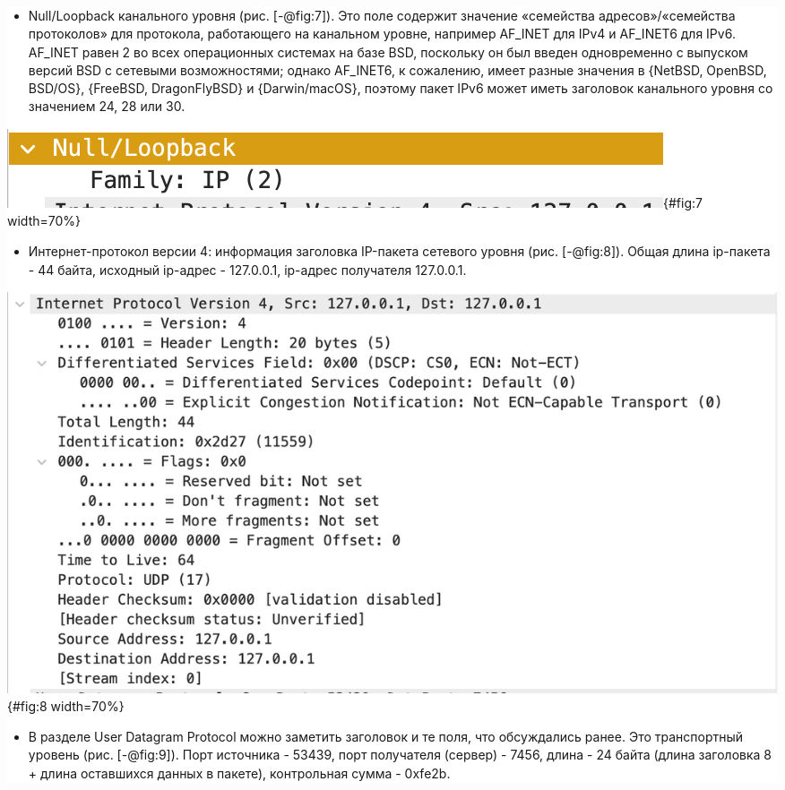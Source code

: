 - Null/Loopback канального уровня (рис. [-@fig:7]). Это поле содержит значение «семейства адресов»/«семейства протоколов» для протокола, работающего на канальном уровне, например AF_INET для IPv4 и AF_INET6 для IPv6. AF_INET равен 2 во всех операционных системах на базе BSD, поскольку он был введен одновременно с выпуском версий BSD с сетевыми возможностями; однако AF_INET6, к сожалению, имеет разные значения в {NetBSD, OpenBSD, BSD/OS}, {FreeBSD, DragonFlyBSD} и {Darwin/macOS}, поэтому пакет IPv6 может иметь заголовок канального уровня со значением 24, 28 или 30.

![Канальный уровень](image/7.png){#fig:7 width=70%}

- Интернет-протокол версии 4: информация заголовка IP-пакета сетевого уровня (рис. [-@fig:8]). Общая длина ip-пакета - 44 байта, исходный ip-адрес - 127.0.0.1, ip-адрес получателя 127.0.0.1.

![Сетевой уровень](image/8.png){#fig:8 width=70%}

- В разделе User Datagram Protocol можно заметить заголовок и те поля, что обсуждались ранее. Это транспортный уровень (рис. [-@fig:9]). Порт источника - 53439, порт получателя (сервер) - 7456, длина - 24 байта (длина заголовка 8 + длина оставшихся данных в пакете), контрольная сумма - 0xfe2b.
